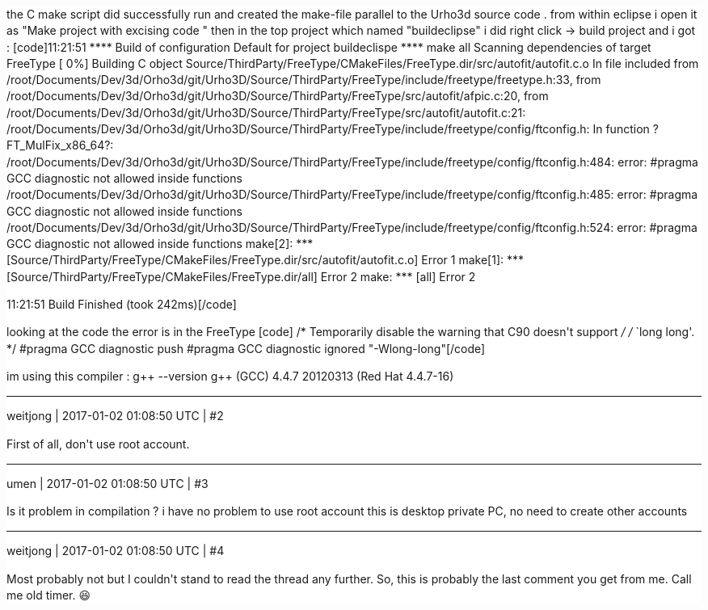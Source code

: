 the C make script did successfully run and created the make-file parallel  to the Urho3d source code .
from within eclipse i open it as "Make project with excising code " 
then in the top project which named "buildeclipse"  i did right click -> build project 
and i got :
[code]11:21:51 **** Build of configuration Default for project buildeclispe ****
make all 
Scanning dependencies of target FreeType
[  0%] Building C object Source/ThirdParty/FreeType/CMakeFiles/FreeType.dir/src/autofit/autofit.c.o
In file included from /root/Documents/Dev/3d/Orho3d/git/Urho3D/Source/ThirdParty/FreeType/include/freetype/freetype.h:33,
                 from /root/Documents/Dev/3d/Orho3d/git/Urho3D/Source/ThirdParty/FreeType/src/autofit/afpic.c:20,
                 from /root/Documents/Dev/3d/Orho3d/git/Urho3D/Source/ThirdParty/FreeType/src/autofit/autofit.c:21:
/root/Documents/Dev/3d/Orho3d/git/Urho3D/Source/ThirdParty/FreeType/include/freetype/config/ftconfig.h: In function ?FT_MulFix_x86_64?:
/root/Documents/Dev/3d/Orho3d/git/Urho3D/Source/ThirdParty/FreeType/include/freetype/config/ftconfig.h:484: error: #pragma GCC diagnostic not allowed inside functions
/root/Documents/Dev/3d/Orho3d/git/Urho3D/Source/ThirdParty/FreeType/include/freetype/config/ftconfig.h:485: error: #pragma GCC diagnostic not allowed inside functions
/root/Documents/Dev/3d/Orho3d/git/Urho3D/Source/ThirdParty/FreeType/include/freetype/config/ftconfig.h:524: error: #pragma GCC diagnostic not allowed inside functions
make[2]: *** [Source/ThirdParty/FreeType/CMakeFiles/FreeType.dir/src/autofit/autofit.c.o] Error 1
make[1]: *** [Source/ThirdParty/FreeType/CMakeFiles/FreeType.dir/all] Error 2
make: *** [all] Error 2

11:21:51 Build Finished (took 242ms)[/code]

looking at the code the error is in the FreeType
[code]   /* Temporarily disable the warning that C90 doesn't support */
    /* `long long'.                                             */
#pragma GCC diagnostic push
#pragma GCC diagnostic ignored "-Wlong-long"[/code]

im using this compiler :
g++ --version
g++ (GCC) 4.4.7 20120313 (Red Hat 4.4.7-16)

-------------------------

weitjong | 2017-01-02 01:08:50 UTC | #2

First of all, don't use root account.

-------------------------

umen | 2017-01-02 01:08:50 UTC | #3

Is it problem in compilation ? 
i have no problem to use root account this is desktop private PC, no need to create other accounts

-------------------------

weitjong | 2017-01-02 01:08:50 UTC | #4

Most probably not but I couldn't stand to read the thread any further. So, this is probably the last comment you get from me. Call me old timer.  :laughing:
